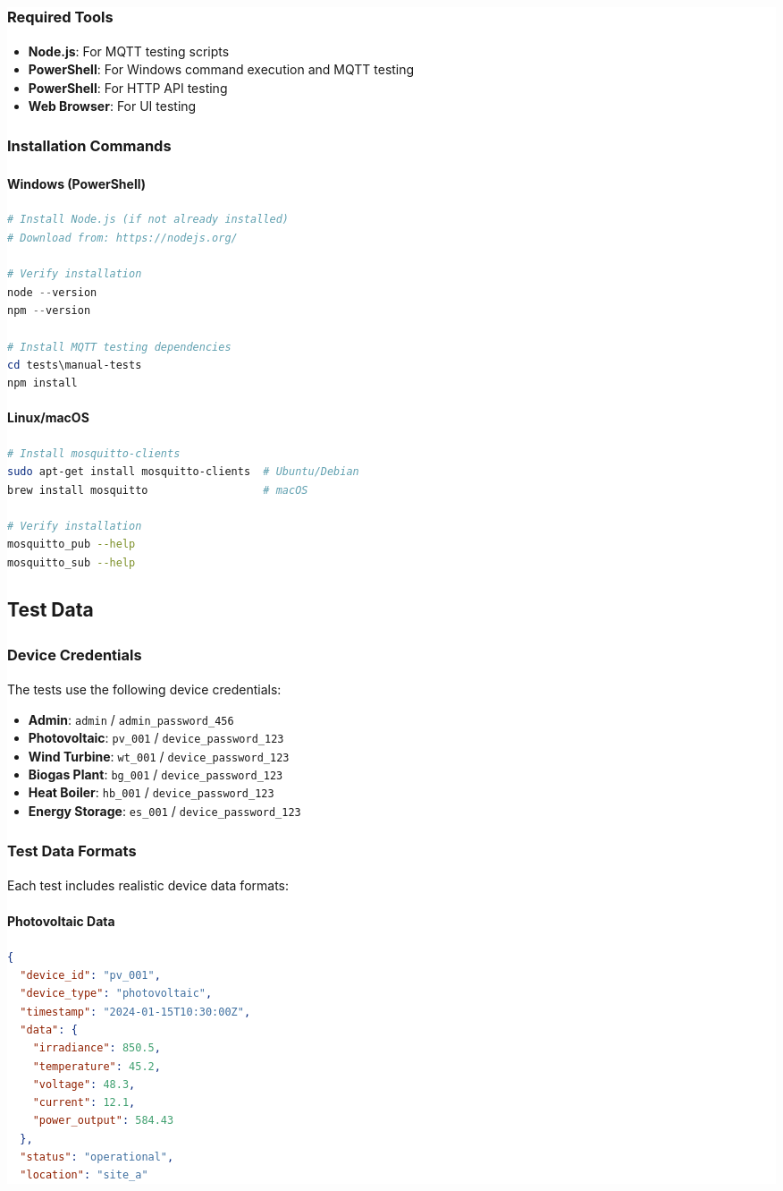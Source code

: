 ### Required Tools
- **Node.js**: For MQTT testing scripts
- **PowerShell**: For Windows command execution and MQTT testing
- **PowerShell**: For HTTP API testing
- **Web Browser**: For UI testing

### Installation Commands

#### Windows (PowerShell)
```powershell
# Install Node.js (if not already installed)
# Download from: https://nodejs.org/

# Verify installation
node --version
npm --version

# Install MQTT testing dependencies
cd tests\manual-tests
npm install
```

#### Linux/macOS
```bash
# Install mosquitto-clients
sudo apt-get install mosquitto-clients  # Ubuntu/Debian
brew install mosquitto                  # macOS

# Verify installation
mosquitto_pub --help
mosquitto_sub --help
```

## Test Data

### Device Credentials
The tests use the following device credentials:

- **Admin**: `admin` / `admin_password_456`
- **Photovoltaic**: `pv_001` / `device_password_123`
- **Wind Turbine**: `wt_001` / `device_password_123`
- **Biogas Plant**: `bg_001` / `device_password_123`
- **Heat Boiler**: `hb_001` / `device_password_123`
- **Energy Storage**: `es_001` / `device_password_123`

### Test Data Formats
Each test includes realistic device data formats:

#### Photovoltaic Data
```json
{
  "device_id": "pv_001",
  "device_type": "photovoltaic",
  "timestamp": "2024-01-15T10:30:00Z",
  "data": {
    "irradiance": 850.5,
    "temperature": 45.2,
    "voltage": 48.3,
    "current": 12.1,
    "power_output": 584.43
  },
  "status": "operational",
  "location": "site_a"
```